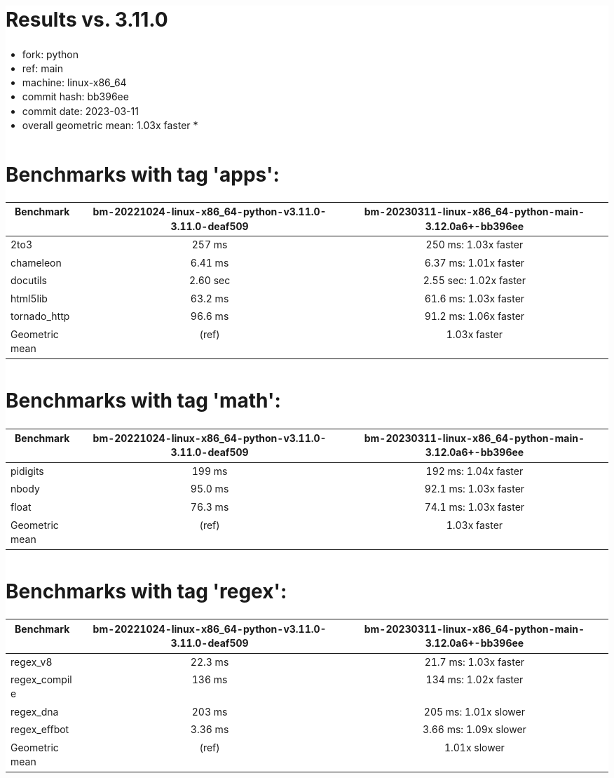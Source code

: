 
# Results vs. 3.11.0

- fork: python
- ref: main
- machine: linux-x86_64
- commit hash: bb396ee
- commit date: 2023-03-11
- overall geometric mean: 1.03x faster \*

Benchmarks with tag 'apps':
===========================

| Benchmark      | bm-20221024-linux-x86_64-python-v3.11.0-3.11.0-deaf509 | bm-20230311-linux-x86_64-python-main-3.12.0a6+-bb396ee |
|----------------|:------------------------------------------------------:|:------------------------------------------------------:|
| 2to3           | 257 ms                                                 | 250 ms: 1.03x faster                                   |
| chameleon      | 6.41 ms                                                | 6.37 ms: 1.01x faster                                  |
| docutils       | 2.60 sec                                               | 2.55 sec: 1.02x faster                                 |
| html5lib       | 63.2 ms                                                | 61.6 ms: 1.03x faster                                  |
| tornado_http   | 96.6 ms                                                | 91.2 ms: 1.06x faster                                  |
| Geometric mean | (ref)                                                  | 1.03x faster                                           |

Benchmarks with tag 'math':
===========================

| Benchmark      | bm-20221024-linux-x86_64-python-v3.11.0-3.11.0-deaf509 | bm-20230311-linux-x86_64-python-main-3.12.0a6+-bb396ee |
|----------------|:------------------------------------------------------:|:------------------------------------------------------:|
| pidigits       | 199 ms                                                 | 192 ms: 1.04x faster                                   |
| nbody          | 95.0 ms                                                | 92.1 ms: 1.03x faster                                  |
| float          | 76.3 ms                                                | 74.1 ms: 1.03x faster                                  |
| Geometric mean | (ref)                                                  | 1.03x faster                                           |

Benchmarks with tag 'regex':
============================

| Benchmark      | bm-20221024-linux-x86_64-python-v3.11.0-3.11.0-deaf509 | bm-20230311-linux-x86_64-python-main-3.12.0a6+-bb396ee |
|----------------|:------------------------------------------------------:|:------------------------------------------------------:|
| regex_v8       | 22.3 ms                                                | 21.7 ms: 1.03x faster                                  |
| regex_compile  | 136 ms                                                 | 134 ms: 1.02x faster                                   |
| regex_dna      | 203 ms                                                 | 205 ms: 1.01x slower                                   |
| regex_effbot   | 3.36 ms                                                | 3.66 ms: 1.09x slower                                  |
| Geometric mean | (ref)                                                  | 1.01x slower                                           |
